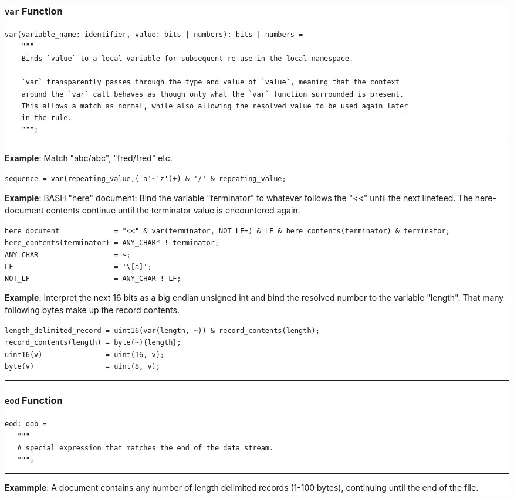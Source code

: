 
### `var` Function

```dogma
var(variable_name: identifier, value: bits | numbers): bits | numbers =
    """
    Binds `value` to a local variable for subsequent re-use in the local namespace.

    `var` transparently passes through the type and value of `value`, meaning that the context
    around the `var` call behaves as though only what the `var` function surrounded is present.
    This allows a match as normal, while also allowing the resolved value to be used again later
    in the rule.
    """;
```

-------------------------------------------------------------------------------
**Example**: Match "abc/abc", "fred/fred" etc.

```dogma
sequence = var(repeating_value,('a'~'z')+) & '/' & repeating_value;
```

**Example**: BASH "here" document: Bind the variable "terminator" to whatever follows the "<<" until the next linefeed. The here-document contents continue until the terminator value is encountered again.

```dogma
here_document             = "<<" & var(terminator, NOT_LF+) & LF & here_contents(terminator) & terminator;
here_contents(terminator) = ANY_CHAR* ! terminator;
ANY_CHAR                  = ~;
LF                        = '\[a]';
NOT_LF                    = ANY_CHAR ! LF;
```

**Example**: Interpret the next 16 bits as a big endian unsigned int and bind the resolved number to the variable "length". That many following bytes make up the record contents.

```dogma
length_delimited_record = uint16(var(length, ~)) & record_contents(length);
record_contents(length) = byte(~){length};
uint16(v)               = uint(16, v);
byte(v)                 = uint(8, v);
```
-------------------------------------------------------------------------------


### `eod` Function

```dogma
eod: oob =
   """
   A special expression that matches the end of the data stream.
   """;
```

-------------------------------------------------------------------------------
**Exammple**: A document contains any number of length delimited records (1-100 bytes), continuing until the end of the file.
